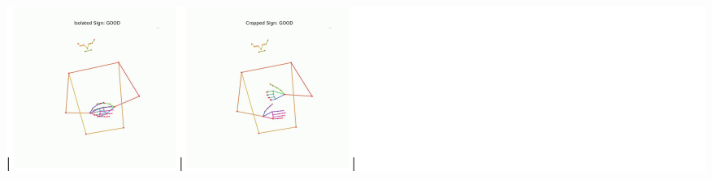 | <img src="videos/cropped_signs/IsolatedSignGOOD.gif" width="200" height="200" /> | <img src="videos/cropped_signs/CroppedSignGOOD.gif" width="200" height="200" /> |